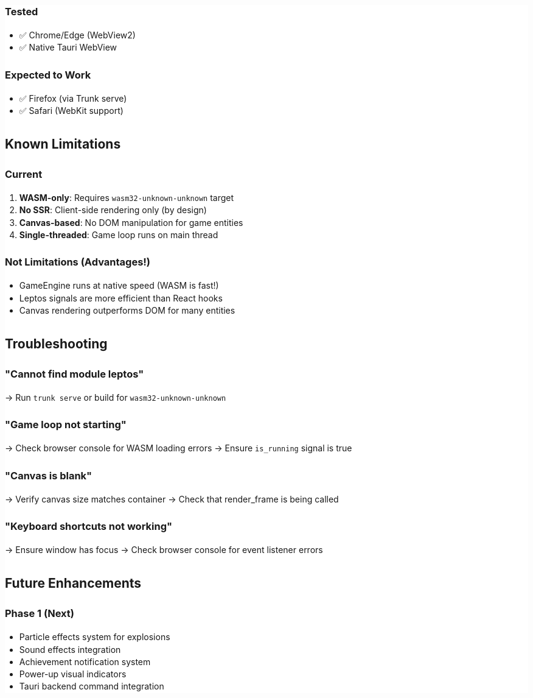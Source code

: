 ### Tested
- ✅ Chrome/Edge (WebView2)
- ✅ Native Tauri WebView

### Expected to Work
- ✅ Firefox (via Trunk serve)
- ✅ Safari (WebKit support)

## Known Limitations

### Current
1. **WASM-only**: Requires `wasm32-unknown-unknown` target
2. **No SSR**: Client-side rendering only (by design)
3. **Canvas-based**: No DOM manipulation for game entities
4. **Single-threaded**: Game loop runs on main thread

### Not Limitations (Advantages!)
- GameEngine runs at native speed (WASM is fast!)
- Leptos signals are more efficient than React hooks
- Canvas rendering outperforms DOM for many entities

## Troubleshooting

### "Cannot find module leptos"
→ Run `trunk serve` or build for `wasm32-unknown-unknown`

### "Game loop not starting"
→ Check browser console for WASM loading errors
→ Ensure `is_running` signal is true

### "Canvas is blank"
→ Verify canvas size matches container
→ Check that render_frame is being called

### "Keyboard shortcuts not working"
→ Ensure window has focus
→ Check browser console for event listener errors

## Future Enhancements

### Phase 1 (Next)
- Particle effects system for explosions
- Sound effects integration
- Achievement notification system
- Power-up visual indicators
- Tauri backend command integration
